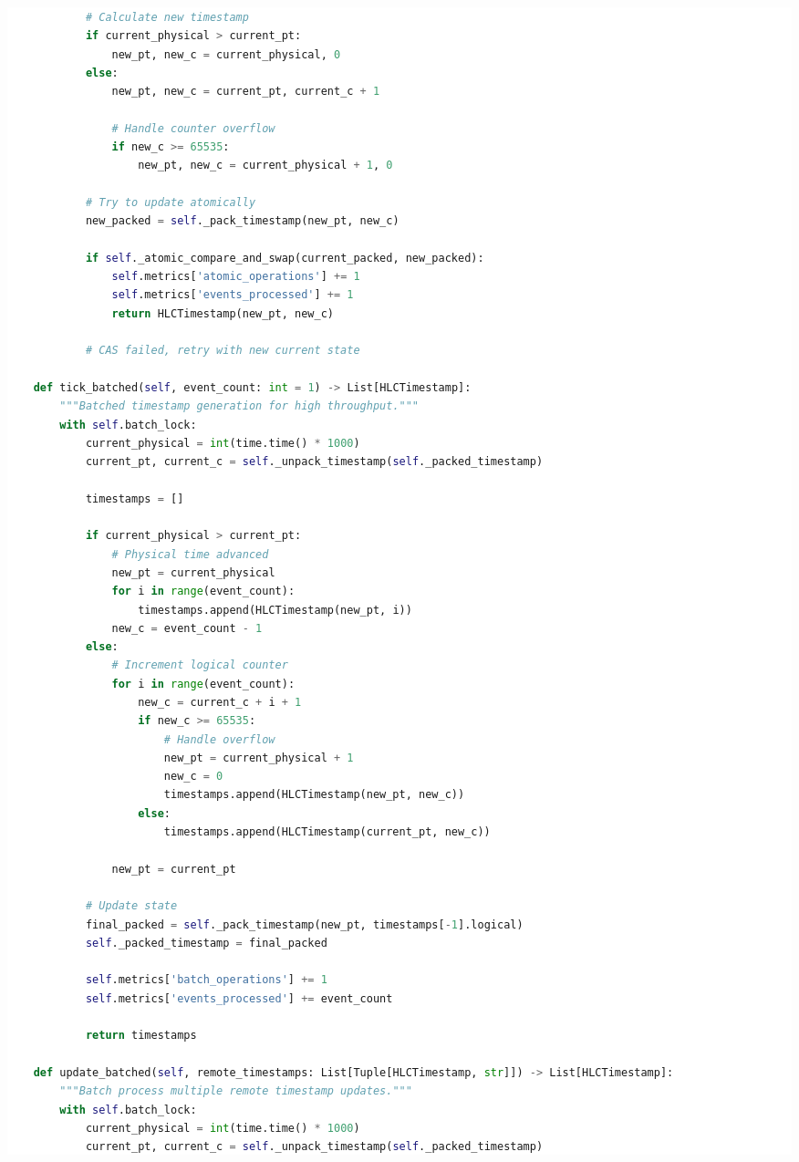 ```python
            # Calculate new timestamp
            if current_physical > current_pt:
                new_pt, new_c = current_physical, 0
            else:
                new_pt, new_c = current_pt, current_c + 1
                
                # Handle counter overflow
                if new_c >= 65535:
                    new_pt, new_c = current_physical + 1, 0
            
            # Try to update atomically
            new_packed = self._pack_timestamp(new_pt, new_c)
            
            if self._atomic_compare_and_swap(current_packed, new_packed):
                self.metrics['atomic_operations'] += 1
                self.metrics['events_processed'] += 1
                return HLCTimestamp(new_pt, new_c)
            
            # CAS failed, retry with new current state
    
    def tick_batched(self, event_count: int = 1) -> List[HLCTimestamp]:
        """Batched timestamp generation for high throughput."""
        with self.batch_lock:
            current_physical = int(time.time() * 1000)
            current_pt, current_c = self._unpack_timestamp(self._packed_timestamp)
            
            timestamps = []
            
            if current_physical > current_pt:
                # Physical time advanced
                new_pt = current_physical
                for i in range(event_count):
                    timestamps.append(HLCTimestamp(new_pt, i))
                new_c = event_count - 1
            else:
                # Increment logical counter
                for i in range(event_count):
                    new_c = current_c + i + 1
                    if new_c >= 65535:
                        # Handle overflow
                        new_pt = current_physical + 1
                        new_c = 0
                        timestamps.append(HLCTimestamp(new_pt, new_c))
                    else:
                        timestamps.append(HLCTimestamp(current_pt, new_c))
                
                new_pt = current_pt
            
            # Update state
            final_packed = self._pack_timestamp(new_pt, timestamps[-1].logical)
            self._packed_timestamp = final_packed
            
            self.metrics['batch_operations'] += 1
            self.metrics['events_processed'] += event_count
            
            return timestamps
    
    def update_batched(self, remote_timestamps: List[Tuple[HLCTimestamp, str]]) -> List[HLCTimestamp]:
        """Batch process multiple remote timestamp updates."""
        with self.batch_lock:
            current_physical = int(time.time() * 1000)
            current_pt, current_c = self._unpack_timestamp(self._packed_timestamp)
```